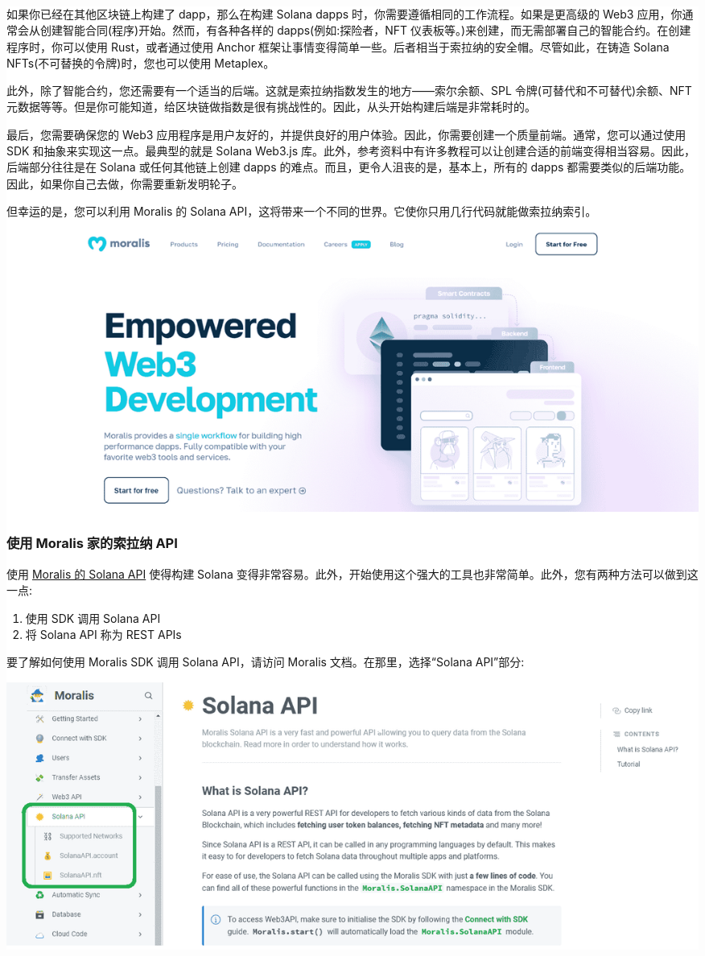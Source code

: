 如果你已经在其他区块链上构建了 dapp，那么在构建 Solana dapps 时，你需要遵循相同的工作流程。如果是更高级的 Web3 应用，你通常会从创建智能合同(程序)开始。然而，有各种各样的 dapps(例如:探险者，NFT 仪表板等。)来创建，而无需部署自己的智能合约。在创建程序时，你可以使用 Rust，或者通过使用 Anchor 框架让事情变得简单一些。后者相当于索拉纳的安全帽。尽管如此，在铸造 Solana NFTs(不可替换的令牌)时，您也可以使用 Metaplex。

此外，除了智能合约，您还需要有一个适当的后端。这就是索拉纳指数发生的地方——索尔余额、SPL 令牌(可替代和不可替代)余额、NFT 元数据等等。但是你可能知道，给区块链做指数是很有挑战性的。因此，从头开始构建后端是非常耗时的。

最后，您需要确保您的 Web3 应用程序是用户友好的，并提供良好的用户体验。因此，你需要创建一个质量前端。通常，您可以通过使用 SDK 和抽象来实现这一点。最典型的就是 Solana Web3.js 库。此外，参考资料中有许多教程可以让创建合适的前端变得相当容易。因此，后端部分往往是在 Solana 或任何其他链上创建 dapps 的难点。而且，更令人沮丧的是，基本上，所有的 dapps 都需要类似的后端功能。因此，如果你自己去做，你需要重新发明轮子。

但幸运的是，您可以利用 Moralis 的 Solana API，这将带来一个不同的世界。它使你只用几行代码就能做索拉纳索引。

![](img/97768221416d6df06dbababb23f34e60.png)

### 使用 Moralis 家的索拉纳 API

使用 [Moralis 的 Solana API](https://docs.moralis.io/moralis-dapp/solana-api) 使得构建 Solana 变得非常容易。此外，开始使用这个强大的工具也非常简单。此外，您有两种方法可以做到这一点:

1.  使用 SDK 调用 Solana API
2.  将 Solana API 称为 REST APIs

要了解如何使用 Moralis SDK 调用 Solana API，请访问 Moralis 文档。在那里，选择“Solana API”部分:

![](img/6017cb53c5638e1abb3bd5d78ddd90ee.png)
